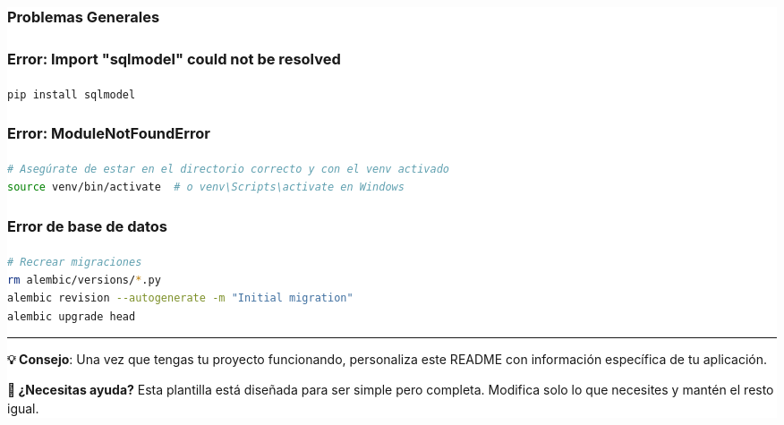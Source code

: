 ### Problemas Generales

### Error: Import "sqlmodel" could not be resolved
```bash
pip install sqlmodel
```

### Error: ModuleNotFoundError
```bash
# Asegúrate de estar en el directorio correcto y con el venv activado
source venv/bin/activate  # o venv\Scripts\activate en Windows
```

### Error de base de datos
```bash
# Recrear migraciones
rm alembic/versions/*.py
alembic revision --autogenerate -m "Initial migration"
alembic upgrade head
```

---

**💡 Consejo**: Una vez que tengas tu proyecto funcionando, personaliza este README con información específica de tu aplicación.

**🤝 ¿Necesitas ayuda?** Esta plantilla está diseñada para ser simple pero completa. Modifica solo lo que necesites y mantén el resto igual.
